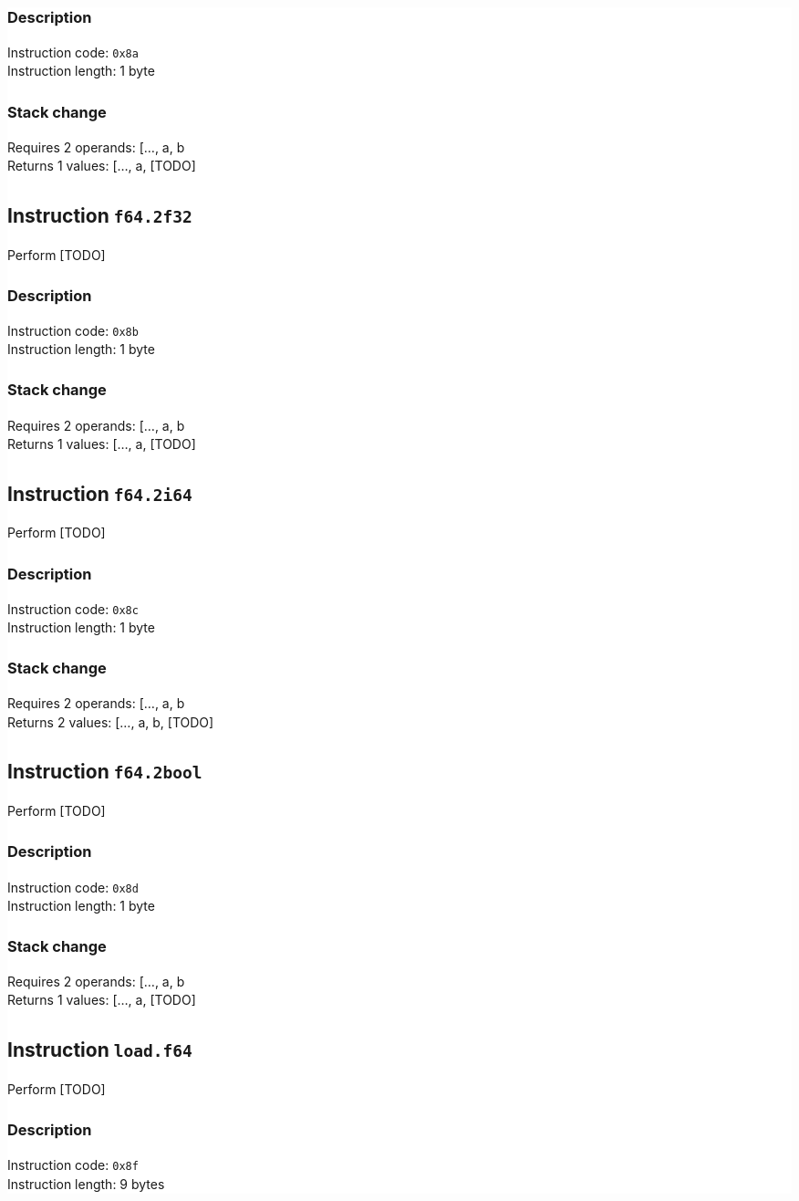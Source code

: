 ### Description
Instruction code: `0x8a`  
Instruction length: 1 byte  

### Stack change
Requires 2 operands: […, a, b  
Returns 1 values: […, a, [TODO]  

## Instruction `f64.2f32`
Perform [TODO]

### Description
Instruction code: `0x8b`  
Instruction length: 1 byte  

### Stack change
Requires 2 operands: […, a, b  
Returns 1 values: […, a, [TODO]  

## Instruction `f64.2i64`
Perform [TODO]

### Description
Instruction code: `0x8c`  
Instruction length: 1 byte  

### Stack change
Requires 2 operands: […, a, b  
Returns 2 values: […, a, b, [TODO]  

## Instruction `f64.2bool`
Perform [TODO]

### Description
Instruction code: `0x8d`  
Instruction length: 1 byte  

### Stack change
Requires 2 operands: […, a, b  
Returns 1 values: […, a, [TODO]  

## Instruction `load.f64`
Perform [TODO]

### Description
Instruction code: `0x8f`  
Instruction length: 9 bytes  
